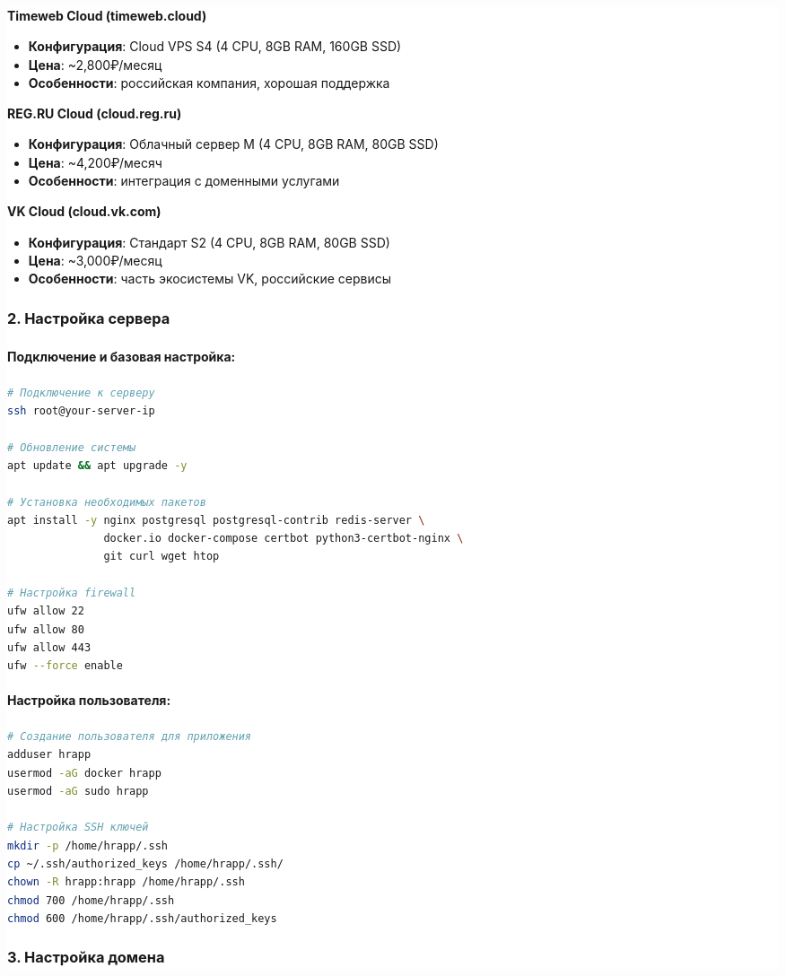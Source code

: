 **Timeweb Cloud (timeweb.cloud)**
- **Конфигурация**: Cloud VPS S4 (4 CPU, 8GB RAM, 160GB SSD)
- **Цена**: ~2,800₽/месяц
- **Особенности**: российская компания, хорошая поддержка

**REG.RU Cloud (cloud.reg.ru)**
- **Конфигурация**: Облачный сервер M (4 CPU, 8GB RAM, 80GB SSD)
- **Цена**: ~4,200₽/месяч
- **Особенности**: интеграция с доменными услугами

**VK Cloud (cloud.vk.com)**
- **Конфигурация**: Стандарт S2 (4 CPU, 8GB RAM, 80GB SSD)
- **Цена**: ~3,000₽/месяц
- **Особенности**: часть экосистемы VK, российские сервисы

### 2. Настройка сервера

#### Подключение и базовая настройка:
```bash
# Подключение к серверу
ssh root@your-server-ip

# Обновление системы
apt update && apt upgrade -y

# Установка необходимых пакетов
apt install -y nginx postgresql postgresql-contrib redis-server \
               docker.io docker-compose certbot python3-certbot-nginx \
               git curl wget htop

# Настройка firewall
ufw allow 22
ufw allow 80
ufw allow 443
ufw --force enable
```

#### Настройка пользователя:
```bash
# Создание пользователя для приложения
adduser hrapp
usermod -aG docker hrapp
usermod -aG sudo hrapp

# Настройка SSH ключей
mkdir -p /home/hrapp/.ssh
cp ~/.ssh/authorized_keys /home/hrapp/.ssh/
chown -R hrapp:hrapp /home/hrapp/.ssh
chmod 700 /home/hrapp/.ssh
chmod 600 /home/hrapp/.ssh/authorized_keys
```

### 3. Настройка домена
